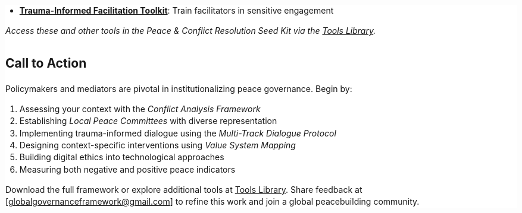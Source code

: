 - **[Trauma-Informed Facilitation Toolkit](/framework/tools/peace/trauma-informed-toolkit-en.pdf)**: Train facilitators in sensitive engagement

*Access these and other tools in the Peace & Conflict Resolution Seed Kit via the [Tools Library](/framework/tools/peace).*

## Call to Action
Policymakers and mediators are pivotal in institutionalizing peace governance. Begin by:

1. Assessing your context with the *Conflict Analysis Framework*
2. Establishing *Local Peace Committees* with diverse representation
3. Implementing trauma-informed dialogue using the *Multi-Track Dialogue Protocol*
4. Designing context-specific interventions using *Value System Mapping*
5. Building digital ethics into technological approaches
6. Measuring both negative and positive peace indicators

Download the full framework or explore additional tools at [Tools Library](/framework/tools/peace). Share feedback at [globalgovernanceframework@gmail.com] to refine this work and join a global peacebuilding community.
